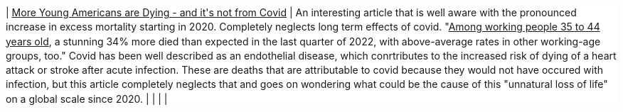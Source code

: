 | [More Young Americans are Dying - and it's not from Covid](https://www.usatoday.com/story/opinion/2023/08/11/more-americans-dying-than-before-pandemic-covid-deaths/70542423007/?fbclid=IwAR22k0i87Ue_-ROKMjHsDRspf-C5D0dAh6RqRIvDiWhnNxek2_klT5Rpzxw) | An interesting article that is well aware with the pronounced increase in excess mortality starting in 2020. Completely neglects long term effects of covid. "[Among working people 35 to 44 years old](https://www.soa.org/49b504/globalassets/assets/files/resources/experience-studies/2022/group-life-covid-19-mortality-12-2022.pdf), a stunning 34% more died than expected in the last quarter of 2022, with above-average rates in other working-age groups, too." Covid has been well described as an endothelial disease, which conrtributes to the increased risk of dying of a heart attack or stroke after acute infection. These are deaths that are attributable to covid because they would not have occured with infection, but this article completely neglects that and goes on wondering what could be the cause of this "unnatural loss of life" on a global scale since 2020. |
|                                                                                                                                                                                                                                                     |                                                                                                                                                                                                                                                                                                                                                                                                                                                                                                                                                                                                                                                                                                                                                                                                                                                                                                  |

